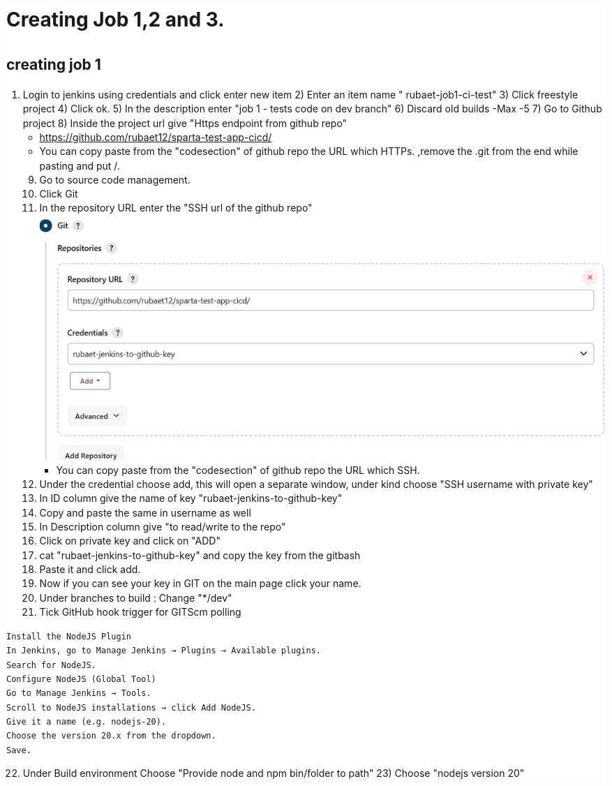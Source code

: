 # Creating Job 1,2 and 3.
## creating job 1
 
1) Login to jenkins using credentials and click enter new item
   2) Enter an item name " rubaet-job1-ci-test"
   3) Click freestyle project
   4) Click ok.
   5) In the description enter "job 1 - tests code on dev branch"
   6) Discard old builds -Max -5
   7) Go to Github project
   8) Inside the project url give "Https endpoint from github repo"
      - https://github.com/rubaet12/sparta-test-app-cicd/
      - You can copy paste from the "codesection" of github repo the URL which HTTPs. ,remove the .git from the end while pasting and put /.
   9) Go to source code management.
   10) Click Git
   11) In the repository URL enter the "SSH url of the github repo"
   ![img_21.png](Images/img_21.png)
       - You can copy paste from the "codesection" of github repo the URL which SSH.
   12) Under the credential choose add, this will open a separate window, under kind choose "SSH username with private key"
   13) In ID column give the name of key "rubaet-jenkins-to-github-key"
   14) Copy and paste the same in username as well
   15) In Description column give "to read/write to the repo"
   16) Click on private key and click on "ADD"
   17) cat "rubaet-jenkins-to-github-key" and copy the key from the gitbash
   18) Paste it and click add.
   19) Now if you can see your key in GIT on the main page click your name.
   20) Under branches to build : Change "*/dev" 
   21) Tick GitHub hook trigger for GITScm polling
```
Install the NodeJS Plugin
In Jenkins, go to Manage Jenkins → Plugins → Available plugins.
Search for NodeJS.
Configure NodeJS (Global Tool)
Go to Manage Jenkins → Tools.
Scroll to NodeJS installations → click Add NodeJS.
Give it a name (e.g. nodejs-20).
Choose the version 20.x from the dropdown.
Save.
```
22) Under Build environment Choose "Provide node and npm bin/folder to path"
    23) Choose "nodejs version 20"